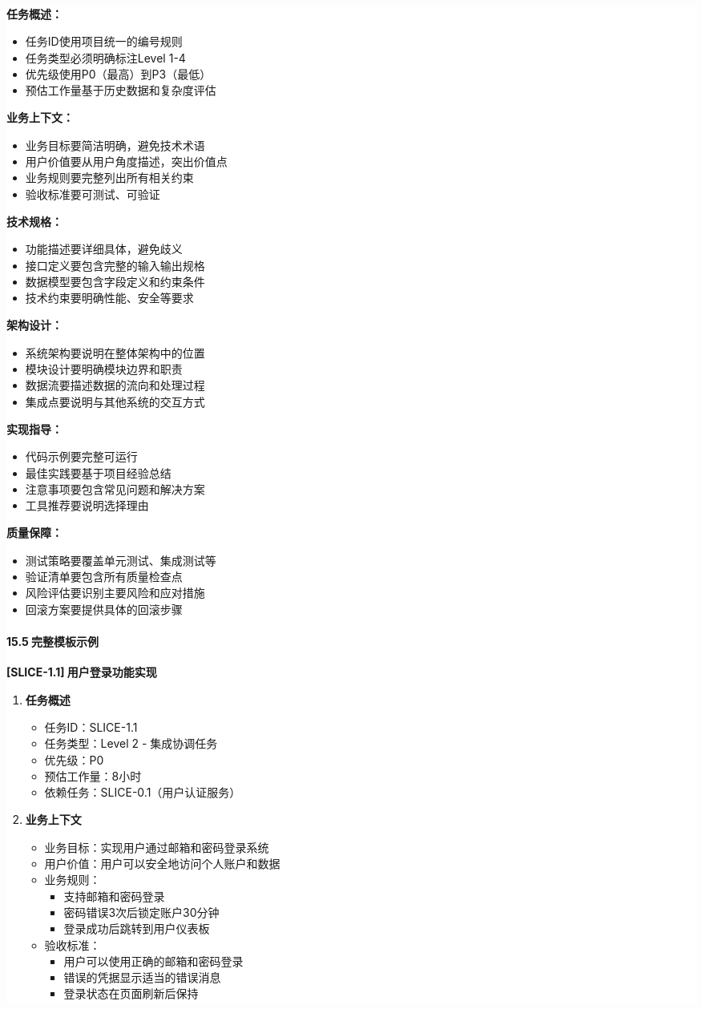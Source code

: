 **任务概述：**
- 任务ID使用项目统一的编号规则
- 任务类型必须明确标注Level 1-4
- 优先级使用P0（最高）到P3（最低）
- 预估工作量基于历史数据和复杂度评估

**业务上下文：**
- 业务目标要简洁明确，避免技术术语
- 用户价值要从用户角度描述，突出价值点
- 业务规则要完整列出所有相关约束
- 验收标准要可测试、可验证

**技术规格：**
- 功能描述要详细具体，避免歧义
- 接口定义要包含完整的输入输出规格
- 数据模型要包含字段定义和约束条件
- 技术约束要明确性能、安全等要求

**架构设计：**
- 系统架构要说明在整体架构中的位置
- 模块设计要明确模块边界和职责
- 数据流要描述数据的流向和处理过程
- 集成点要说明与其他系统的交互方式

**实现指导：**
- 代码示例要完整可运行
- 最佳实践要基于项目经验总结
- 注意事项要包含常见问题和解决方案
- 工具推荐要说明选择理由

**质量保障：**
- 测试策略要覆盖单元测试、集成测试等
- 验证清单要包含所有质量检查点
- 风险评估要识别主要风险和应对措施
- 回滚方案要提供具体的回滚步骤

#### 15.5 完整模板示例

**[SLICE-1.1] 用户登录功能实现**

1. **任务概述**
   - 任务ID：SLICE-1.1
   - 任务类型：Level 2 - 集成协调任务
   - 优先级：P0
   - 预估工作量：8小时
   - 依赖任务：SLICE-0.1（用户认证服务）

2. **业务上下文**
   - 业务目标：实现用户通过邮箱和密码登录系统
   - 用户价值：用户可以安全地访问个人账户和数据
   - 业务规则：
     * 支持邮箱和密码登录
     * 密码错误3次后锁定账户30分钟
     * 登录成功后跳转到用户仪表板
   - 验收标准：
     * 用户可以使用正确的邮箱和密码登录
     * 错误的凭据显示适当的错误消息
     * 登录状态在页面刷新后保持
